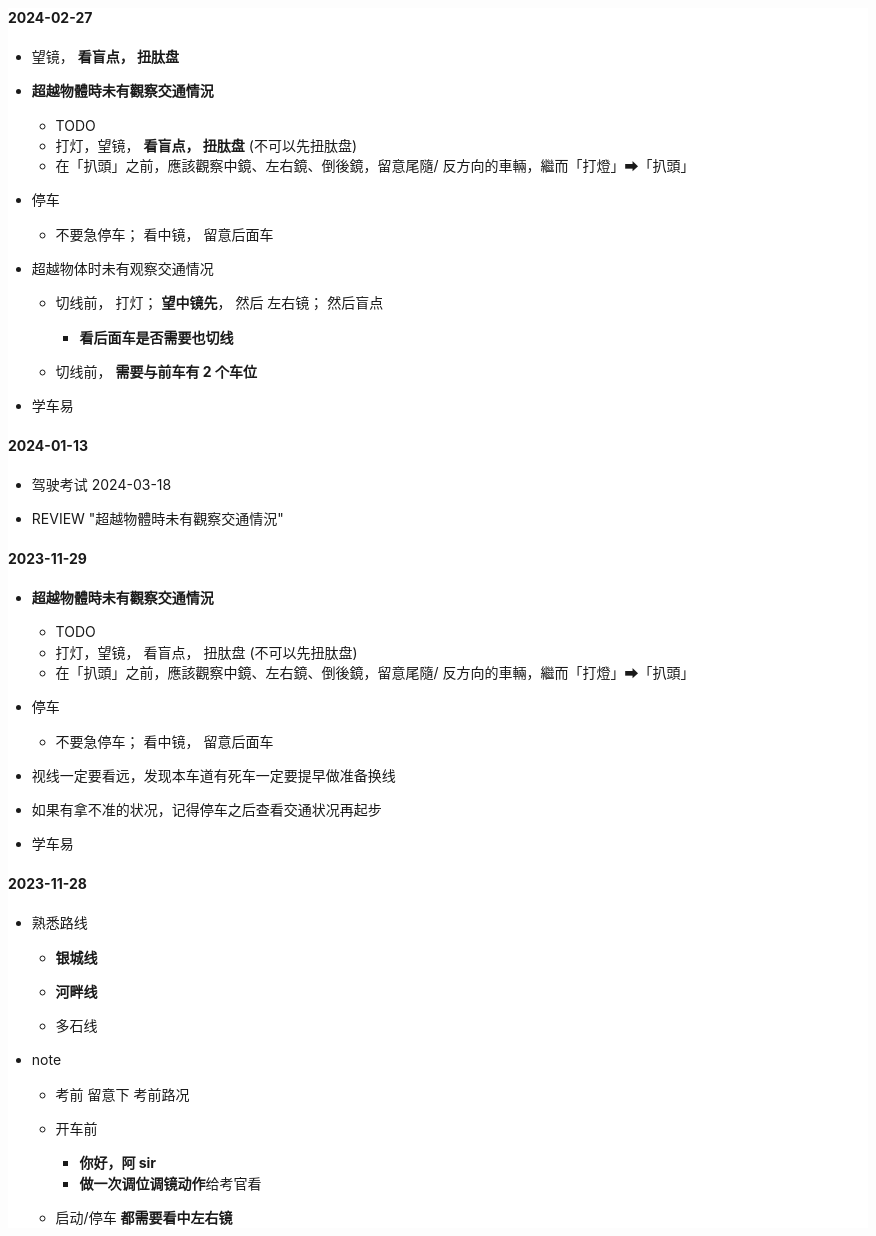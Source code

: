 #### 2024-02-27

-   望镜， **看盲点， 扭肽盘**

-   **超越物體時未有觀察交通情況**

    -   TODO
    -   打灯，望镜， **看盲点， 扭肽盘** (不可以先扭肽盘)
    -   在「扒頭」之前，應該觀察中鏡、左右鏡、倒後鏡，留意尾隨/ 反方向的車輛，繼而「打燈」➡「扒頭」

-   停车

    -   不要急停车； 看中镜， 留意后面车

-   超越物体时未有观察交通情况

    -   切线前， 打灯； **望中镜先**， 然后 左右镜； 然后盲点

        -   **看后面车是否需要也切线**

    -   切线前， **需要与前车有 2 个车位**

-   学车易

#### 2024-01-13

-   驾驶考试 2024-03-18

-   REVIEW "超越物體時未有觀察交通情況"

#### 2023-11-29

-   **超越物體時未有觀察交通情況**

    -   TODO
    -   打灯，望镜， 看盲点， 扭肽盘 (不可以先扭肽盘)
    -   在「扒頭」之前，應該觀察中鏡、左右鏡、倒後鏡，留意尾隨/ 反方向的車輛，繼而「打燈」➡「扒頭」

-   停车

    -   不要急停车； 看中镜， 留意后面车

-   视线一定要看远，发现本车道有死车一定要提早做准备换线

-   如果有拿不准的状况，记得停车之后查看交通状况再起步

-   学车易

#### 2023-11-28

-   熟悉路线

    -   **银城线**

    -   **河畔线**

    -   多石线

-   note

    -   考前 留意下 考前路况

    -   开车前
        -   **你好，阿 sir**
        -   **做一次调位调镜动作**给考官看
    -   启动/停车 **都需要看中左右镜**
